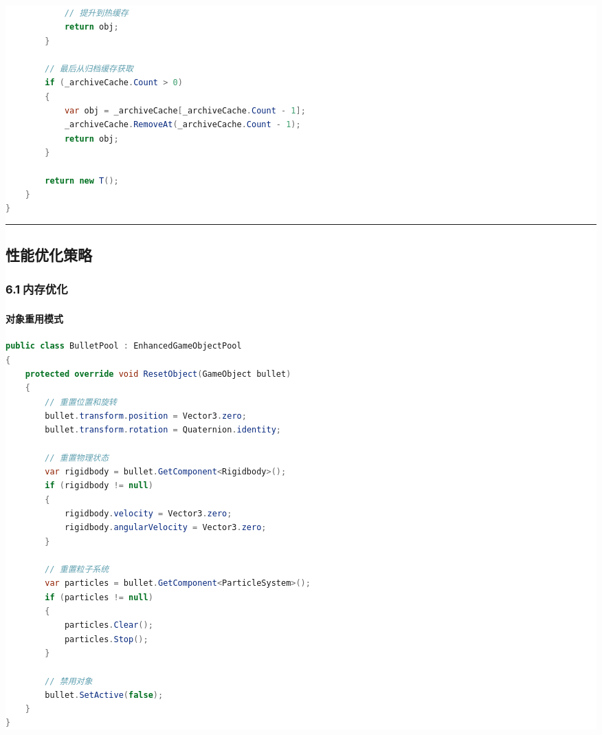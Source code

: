 ```csharp
            // 提升到热缓存
            return obj;
        }
        
        // 最后从归档缓存获取
        if (_archiveCache.Count > 0)
        {
            var obj = _archiveCache[_archiveCache.Count - 1];
            _archiveCache.RemoveAt(_archiveCache.Count - 1);
            return obj;
        }
        
        return new T();
    }
}
```

---

## 性能优化策略

### 6.1 内存优化

#### **对象重用模式**
```csharp
public class BulletPool : EnhancedGameObjectPool
{
    protected override void ResetObject(GameObject bullet)
    {
        // 重置位置和旋转
        bullet.transform.position = Vector3.zero;
        bullet.transform.rotation = Quaternion.identity;
        
        // 重置物理状态
        var rigidbody = bullet.GetComponent<Rigidbody>();
        if (rigidbody != null)
        {
            rigidbody.velocity = Vector3.zero;
            rigidbody.angularVelocity = Vector3.zero;
        }
        
        // 重置粒子系统
        var particles = bullet.GetComponent<ParticleSystem>();
        if (particles != null)
        {
            particles.Clear();
            particles.Stop();
        }
        
        // 禁用对象
        bullet.SetActive(false);
    }
}
```

